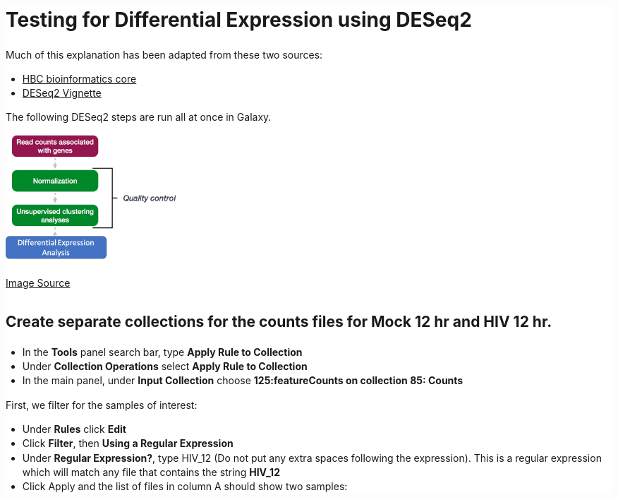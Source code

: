 # Testing for Differential Expression using DESeq2

Much of this explanation has been adapted from these two sources:
- [HBC bioinformatics core](https://hbctraining.github.io/DGE_workshop)
- [DESeq2 Vignette](http://www.bioconductor.org/packages/release/bioc/vignettes/DESeq2/inst/doc/DESeq2.html)

The following DESeq2 steps are run all at once in Galaxy.

<img src="../img/deseq2_0.png" width="300">

[Image Source](https://hbctraining.github.io/DGE_workshop)

## Create separate collections for the counts files for Mock 12 hr and HIV 12 hr.
- In the **Tools** panel search bar, type **Apply Rule to Collection**
- Under **Collection Operations** select **Apply Rule to Collection**
- In the main panel, under **Input Collection** choose **125:featureCounts on collection 85: Counts**

First, we filter for the samples of interest:
- Under **Rules** click **Edit**
- Click **Filter**, then **Using a Regular Expression**
- Under **Regular Expression?**, type HIV_12 (Do not put any extra spaces following the expression). This is a regular expression which will match any file that contains the string **HIV_12**
- Click Apply and the list of files in column A should show two samples:

